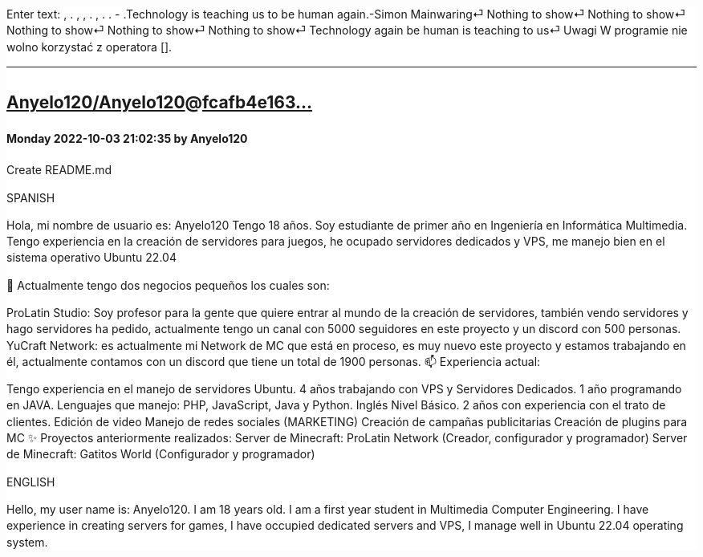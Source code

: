 Enter text:                          ,              .      ,                    ,                .                  ,                                .                                                          . -    .Technology is teaching us to be human again.-Simon Mainwaring⏎
Nothing to show⏎
Nothing to show⏎
Nothing to show⏎
Nothing to show⏎
Nothing to show⏎
Technology again be human is teaching to us⏎
Uwagi
W programie nie wolno korzystać z operatora [].

---
## [Anyelo120/Anyelo120](https://github.com/Anyelo120/Anyelo120)@[fcafb4e163...](https://github.com/Anyelo120/Anyelo120/commit/fcafb4e163b1067d5c878d9c3a8a6c9603b00163)
#### Monday 2022-10-03 21:02:35 by Anyelo120

Create README.md

SPANISH

Hola, mi nombre de usuario es: Anyelo120 Tengo 18 años. Soy estudiante de primer año en Ingeniería en Informática Multimedia. Tengo experiencia en la creación de servidores para juegos, he ocupado servidores dedicados y VPS, me manejo bien en el sistema operativo Ubuntu 22.04

👋 Actualmente tengo dos negocios pequeños los cuales son:

ProLatin Studio: Soy profesor para la gente que quiere entrar al mundo de la creación de servidores, también vendo servidores y hago servidores ha pedido, actualmente tengo un canal con 5000 seguidores en este proyecto y un discord con 500 personas.
YuCraft Network: es actualmente mi Network de MC que está en proceso, es muy nuevo este proyecto y estamos trabajando en él, actualmente contamos con un discord que tiene un total de 1900 personas.
📫 Experiencia actual:

Tengo experiencia en el manejo de servidores Ubuntu.
4 años trabajando con VPS y Servidores Dedicados.
1 año programando en JAVA.
Lenguajes que manejo: PHP, JavaScript, Java y Python.
Inglés Nivel Básico.
2 años con experiencia con el trato de clientes.
Edición de video
Manejo de redes sociales (MARKETING)
Creación de campañas publicitarias
Creación de plugins para MC
✨ Proyectos anteriormente realizados: Server de Minecraft: ProLatin Network (Creador, configurador y programador) Server de Minecraft: Gatitos World (Configurador y programador)

ENGLISH

Hello, my user name is: Anyelo120. I am 18 years old. I am a first year student in Multimedia Computer Engineering. I have experience in creating servers for games, I have occupied dedicated servers and VPS, I manage well in Ubuntu 22.04 operating system.
